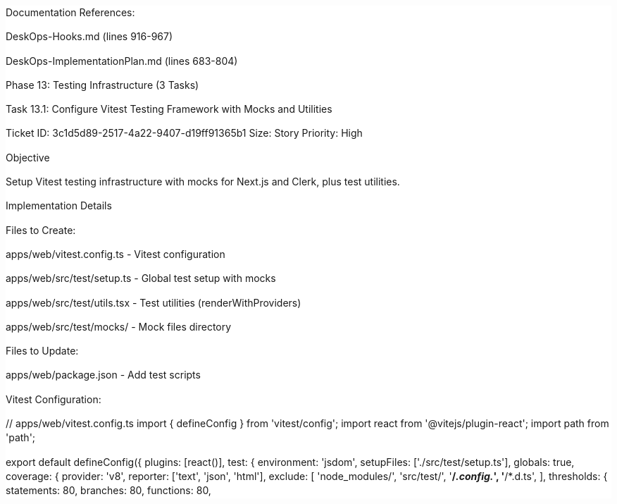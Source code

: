 Documentation References:





DeskOps-Hooks.md (lines 916-967)



DeskOps-ImplementationPlan.md (lines 683-804)



Phase 13: Testing Infrastructure (3 Tasks)

Task 13.1: Configure Vitest Testing Framework with Mocks and Utilities

Ticket ID: 3c1d5d89-2517-4a22-9407-d19ff91365b1
Size: Story
Priority: High

Objective

Setup Vitest testing infrastructure with mocks for Next.js and Clerk, plus test utilities.

Implementation Details

Files to Create:





apps/web/vitest.config.ts - Vitest configuration



apps/web/src/test/setup.ts - Global test setup with mocks



apps/web/src/test/utils.tsx - Test utilities (renderWithProviders)



apps/web/src/test/mocks/ - Mock files directory

Files to Update:





apps/web/package.json - Add test scripts

Vitest Configuration:

// apps/web/vitest.config.ts
import { defineConfig } from 'vitest/config';
import react from '@vitejs/plugin-react';
import path from 'path';

export default defineConfig({
  plugins: [react()],
  test: {
    environment: 'jsdom',
    setupFiles: ['./src/test/setup.ts'],
    globals: true,
    coverage: {
      provider: 'v8',
      reporter: ['text', 'json', 'html'],
      exclude: [
        'node_modules/',
        'src/test/',
        '**/*.config.*',
        '**/*.d.ts',
      ],
      thresholds: {
        statements: 80,
        branches: 80,
        functions: 80,